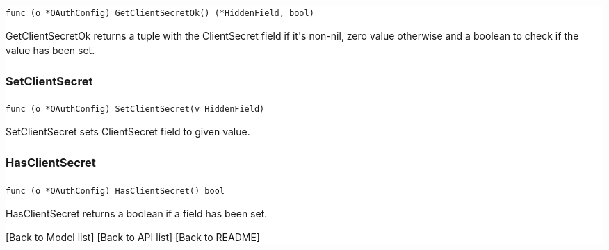 `func (o *OAuthConfig) GetClientSecretOk() (*HiddenField, bool)`

GetClientSecretOk returns a tuple with the ClientSecret field if it's non-nil, zero value otherwise
and a boolean to check if the value has been set.

### SetClientSecret

`func (o *OAuthConfig) SetClientSecret(v HiddenField)`

SetClientSecret sets ClientSecret field to given value.

### HasClientSecret

`func (o *OAuthConfig) HasClientSecret() bool`

HasClientSecret returns a boolean if a field has been set.


[[Back to Model list]](../README.md#documentation-for-models) [[Back to API list]](../README.md#documentation-for-api-endpoints) [[Back to README]](../README.md)


